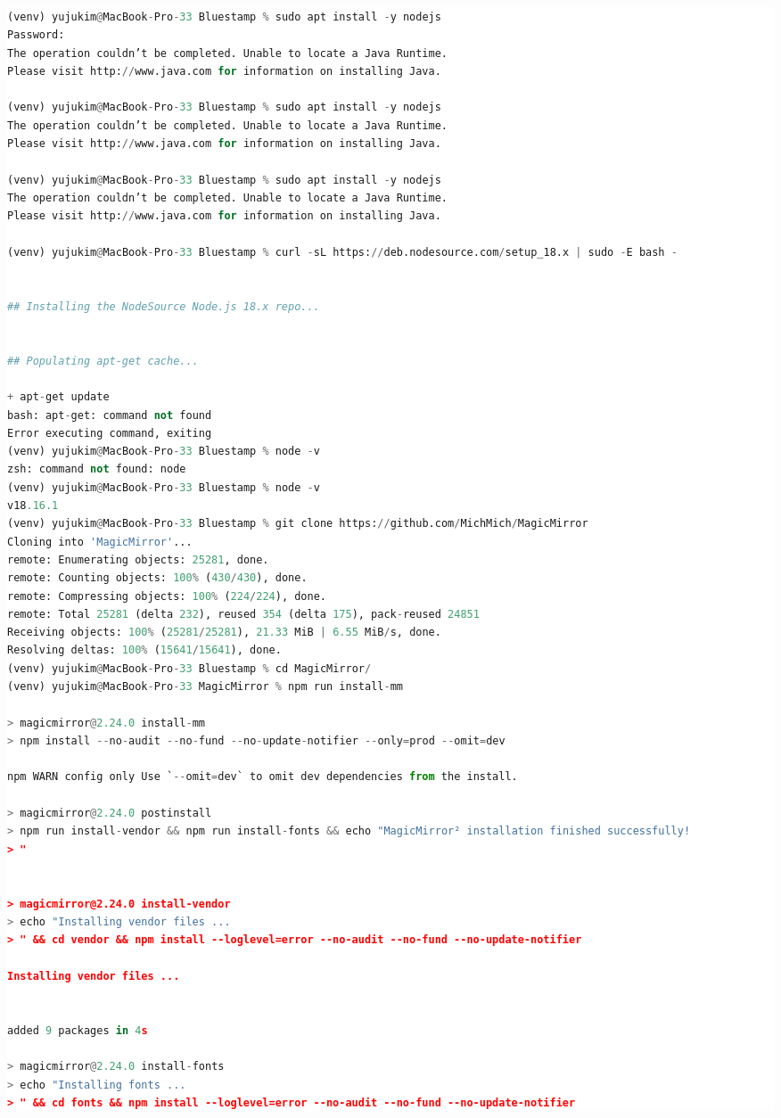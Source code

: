 ```python
(venv) yujukim@MacBook-Pro-33 Bluestamp % sudo apt install -y nodejs
Password:
The operation couldn’t be completed. Unable to locate a Java Runtime.
Please visit http://www.java.com for information on installing Java.

(venv) yujukim@MacBook-Pro-33 Bluestamp % sudo apt install -y nodejs
The operation couldn’t be completed. Unable to locate a Java Runtime.
Please visit http://www.java.com for information on installing Java.

(venv) yujukim@MacBook-Pro-33 Bluestamp % sudo apt install -y nodejs
The operation couldn’t be completed. Unable to locate a Java Runtime.
Please visit http://www.java.com for information on installing Java.

(venv) yujukim@MacBook-Pro-33 Bluestamp % curl -sL https://deb.nodesource.com/setup_18.x | sudo -E bash -


## Installing the NodeSource Node.js 18.x repo...


## Populating apt-get cache...

+ apt-get update
bash: apt-get: command not found
Error executing command, exiting
(venv) yujukim@MacBook-Pro-33 Bluestamp % node -v
zsh: command not found: node
(venv) yujukim@MacBook-Pro-33 Bluestamp % node -v
v18.16.1
(venv) yujukim@MacBook-Pro-33 Bluestamp % git clone https://github.com/MichMich/MagicMirror
Cloning into 'MagicMirror'...
remote: Enumerating objects: 25281, done.
remote: Counting objects: 100% (430/430), done.
remote: Compressing objects: 100% (224/224), done.
remote: Total 25281 (delta 232), reused 354 (delta 175), pack-reused 24851
Receiving objects: 100% (25281/25281), 21.33 MiB | 6.55 MiB/s, done.
Resolving deltas: 100% (15641/15641), done.
(venv) yujukim@MacBook-Pro-33 Bluestamp % cd MagicMirror/
(venv) yujukim@MacBook-Pro-33 MagicMirror % npm run install-mm

> magicmirror@2.24.0 install-mm
> npm install --no-audit --no-fund --no-update-notifier --only=prod --omit=dev

npm WARN config only Use `--omit=dev` to omit dev dependencies from the install.

> magicmirror@2.24.0 postinstall
> npm run install-vendor && npm run install-fonts && echo "MagicMirror² installation finished successfully! 
> "


> magicmirror@2.24.0 install-vendor
> echo "Installing vendor files ...
> " && cd vendor && npm install --loglevel=error --no-audit --no-fund --no-update-notifier

Installing vendor files ...


added 9 packages in 4s

> magicmirror@2.24.0 install-fonts
> echo "Installing fonts ...
> " && cd fonts && npm install --loglevel=error --no-audit --no-fund --no-update-notifier
```